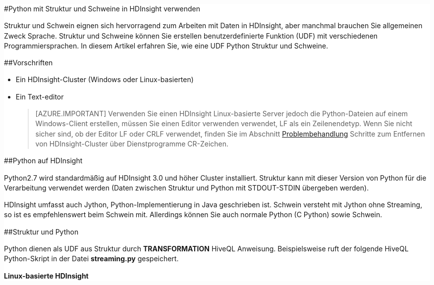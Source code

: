 <properties
    pageTitle="Verwenden Sie Python mit Struktur und Schweine in HDInsight | Microsoft Azure"
    description="Informationen Sie zum Python benutzerdefinierte Funktion (UDF) von Hive und Pig HDInsight Technologie Hadoop auf Azure verwenden."
    services="hdinsight"
    documentationCenter=""
    authors="Blackmist"
    manager="jhubbard"
    editor="cgronlun"
    tags="azure-portal"/>

<tags
    ms.service="hdinsight"
    ms.workload="big-data"
    ms.tgt_pltfrm="na"
    ms.devlang="python"
    ms.topic="article"
    ms.date="09/07/2016" 
    ms.author="larryfr"/>

#<a name="use-python-with-hive-and-pig-in-hdinsight"></a>Python mit Struktur und Schweine in HDInsight verwenden

Struktur und Schwein eignen sich hervorragend zum Arbeiten mit Daten in HDInsight, aber manchmal brauchen Sie allgemeinen Zweck Sprache. Struktur und Schweine können Sie erstellen benutzerdefinierte Funktion (UDF) mit verschiedenen Programmiersprachen. In diesem Artikel erfahren Sie, wie eine UDF Python Struktur und Schweine.

##<a name="requirements"></a>Vorschriften

* Ein HDInsight-Cluster (Windows oder Linux-basierten)

* Ein Text-editor

    > [AZURE.IMPORTANT] Verwenden Sie einen HDInsight Linux-basierte Server jedoch die Python-Dateien auf einem Windows-Client erstellen, müssen Sie einen Editor verwenden verwendet, LF als ein Zeilenendetyp. Wenn Sie nicht sicher sind, ob der Editor LF oder CRLF verwendet, finden Sie im Abschnitt [Problembehandlung](#troubleshooting) Schritte zum Entfernen von HDInsight-Cluster über Dienstprogramme CR-Zeichen.
    
##<a name="python"></a>Python auf HDInsight

Python2.7 wird standardmäßig auf HDInsight 3.0 und höher Cluster installiert. Struktur kann mit dieser Version von Python für die Verarbeitung verwendet werden (Daten zwischen Struktur und Python mit STDOUT-STDIN übergeben werden).

HDInsight umfasst auch Jython, Python-Implementierung in Java geschrieben ist. Schwein versteht mit Jython ohne Streaming, so ist es empfehlenswert beim Schwein mit. Allerdings können Sie auch normale Python (C Python) sowie Schwein.

##<a name="hivepython"></a>Struktur und Python

Python dienen als UDF aus Struktur durch **TRANSFORMATION** HiveQL Anweisung. Beispielsweise ruft der folgende HiveQL Python-Skript in der Datei **streaming.py** gespeichert.

**Linux-basierte HDInsight**
